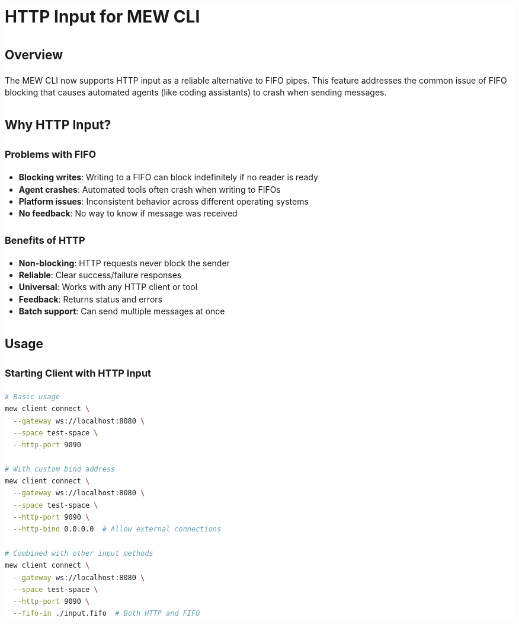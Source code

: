 # HTTP Input for MEW CLI

## Overview

The MEW CLI now supports HTTP input as a reliable alternative to FIFO pipes. This feature addresses the common issue of FIFO blocking that causes automated agents (like coding assistants) to crash when sending messages.

## Why HTTP Input?

### Problems with FIFO
- **Blocking writes**: Writing to a FIFO can block indefinitely if no reader is ready
- **Agent crashes**: Automated tools often crash when writing to FIFOs
- **Platform issues**: Inconsistent behavior across different operating systems
- **No feedback**: No way to know if message was received

### Benefits of HTTP
- **Non-blocking**: HTTP requests never block the sender
- **Reliable**: Clear success/failure responses
- **Universal**: Works with any HTTP client or tool
- **Feedback**: Returns status and errors
- **Batch support**: Can send multiple messages at once

## Usage

### Starting Client with HTTP Input

```bash
# Basic usage
mew client connect \
  --gateway ws://localhost:8080 \
  --space test-space \
  --http-port 9090

# With custom bind address
mew client connect \
  --gateway ws://localhost:8080 \
  --space test-space \
  --http-port 9090 \
  --http-bind 0.0.0.0  # Allow external connections

# Combined with other input methods
mew client connect \
  --gateway ws://localhost:8080 \
  --space test-space \
  --http-port 9090 \
  --fifo-in ./input.fifo  # Both HTTP and FIFO
```
